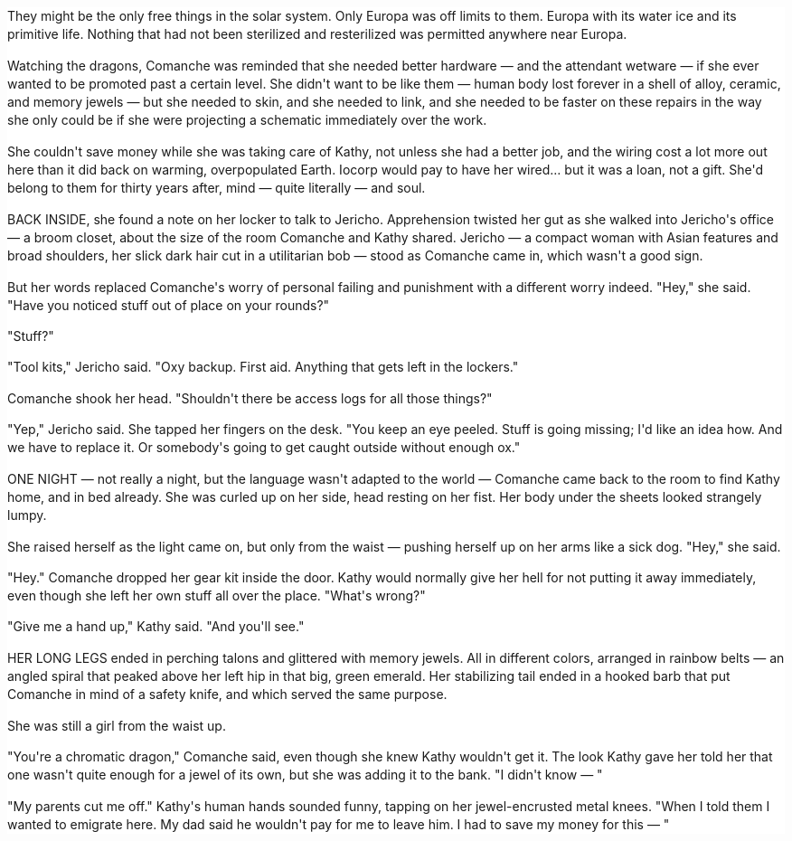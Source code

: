 They might be the only free things in the solar system. Only Europa was off limits to them. Europa with its water ice and its primitive life. Nothing that had not been sterilized and resterilized was permitted anywhere near Europa.

Watching the dragons, Comanche was reminded that she needed better hardware — and the attendant wetware — if she ever wanted to be promoted past a certain level. She didn't want to be like them — human body lost forever in a shell of alloy, ceramic, and memory jewels — but she needed to skin, and she needed to link, and she needed to be faster on these repairs in the way she only could be if she were projecting a schematic immediately over the work.

She couldn't save money while she was taking care of Kathy, not unless she had a better job, and the wiring cost a lot more out here than it did back on warming, overpopulated Earth. Iocorp would pay to have her wired… but it was a loan, not a gift. She'd belong to them for thirty years after, mind — quite literally — and soul.

BACK INSIDE, she found a note on her locker to talk to Jericho. Apprehension twisted her gut as she walked into Jericho's office — a broom closet, about the size of the room Comanche and Kathy shared. Jericho — a compact woman with Asian features and broad shoulders, her slick dark hair cut in a utilitarian bob — stood as Comanche came in, which wasn't a good sign.

But her words replaced Comanche's worry of personal failing and punishment with a different worry indeed. "Hey," she said. "Have you noticed stuff out of place on your rounds?"

"Stuff?"

"Tool kits," Jericho said. "Oxy backup. First aid. Anything that gets left in the lockers."

Comanche shook her head. "Shouldn't there be access logs for all those things?"

"Yep," Jericho said. She tapped her fingers on the desk. "You keep an eye peeled. Stuff is going missing; I'd like an idea how. And we have to replace it. Or somebody's going to get caught outside without enough ox."

ONE NIGHT — not really a night, but the language wasn't adapted to the world — Comanche came back to the room to find Kathy home, and in bed already. She was curled up on her side, head resting on her fist. Her body under the sheets looked strangely lumpy.

She raised herself as the light came on, but only from the waist — pushing herself up on her arms like a sick dog. "Hey," she said.

"Hey." Comanche dropped her gear kit inside the door. Kathy would normally give her hell for not putting it away immediately, even though she left her own stuff all over the place. "What's wrong?"

"Give me a hand up," Kathy said. "And you'll see."

HER LONG LEGS ended in perching talons and glittered with memory jewels. All in different colors, arranged in rainbow belts — an angled spiral that peaked above her left hip in that big, green emerald. Her stabilizing tail ended in a hooked barb that put Comanche in mind of a safety knife, and which served the same purpose.

She was still a girl from the waist up.

"You're a chromatic dragon," Comanche said, even though she knew Kathy wouldn't get it. The look Kathy gave her told her that one wasn't quite enough for a jewel of its own, but she was adding it to the bank. "I didn't know — "

"My parents cut me off." Kathy's human hands sounded funny, tapping on her jewel-encrusted metal knees. "When I told them I wanted to emigrate here. My dad said he wouldn't pay for me to leave him. I had to save my money for this — "
